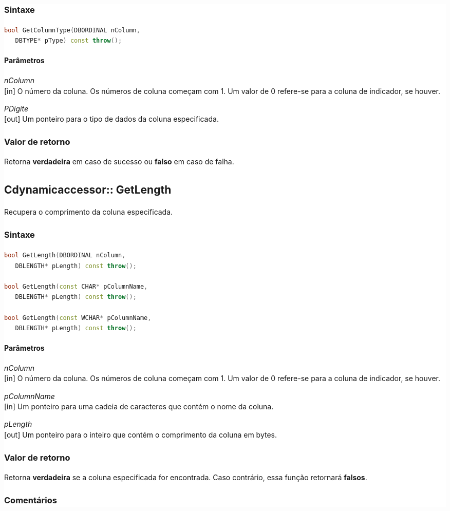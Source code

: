 ### <a name="syntax"></a>Sintaxe

```cpp
bool GetColumnType(DBORDINAL nColumn, 
   DBTYPE* pType) const throw();
```

#### <a name="parameters"></a>Parâmetros

*nColumn*<br/>
[in] O número da coluna. Os números de coluna começam com 1. Um valor de 0 refere-se para a coluna de indicador, se houver.

*PDigite*<br/>
[out] Um ponteiro para o tipo de dados da coluna especificada.

### <a name="return-value"></a>Valor de retorno

Retorna **verdadeira** em caso de sucesso ou **falso** em caso de falha.

## <a name="getlength"></a> Cdynamicaccessor:: GetLength

Recupera o comprimento da coluna especificada.

### <a name="syntax"></a>Sintaxe

```cpp
bool GetLength(DBORDINAL nColumn, 
   DBLENGTH* pLength) const throw();

bool GetLength(const CHAR* pColumnName, 
   DBLENGTH* pLength) const throw();

bool GetLength(const WCHAR* pColumnName, 
   DBLENGTH* pLength) const throw();
```

#### <a name="parameters"></a>Parâmetros

*nColumn*<br/>
[in] O número da coluna. Os números de coluna começam com 1. Um valor de 0 refere-se para a coluna de indicador, se houver.

*pColumnName*<br/>
[in] Um ponteiro para uma cadeia de caracteres que contém o nome da coluna.

*pLength*<br/>
[out] Um ponteiro para o inteiro que contém o comprimento da coluna em bytes.

### <a name="return-value"></a>Valor de retorno

Retorna **verdadeira** se a coluna especificada for encontrada. Caso contrário, essa função retornará **falsos**.

### <a name="remarks"></a>Comentários
